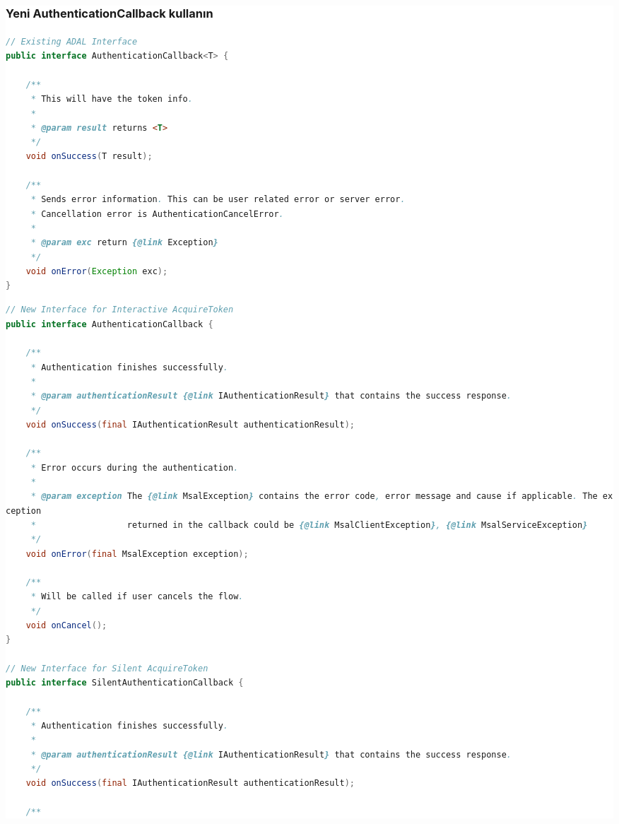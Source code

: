 ### <a name="use-the-new-authenticationcallback"></a>Yeni AuthenticationCallback kullanın

```java
// Existing ADAL Interface
public interface AuthenticationCallback<T> {

    /**
     * This will have the token info.
     *
     * @param result returns <T>
     */
    void onSuccess(T result);

    /**
     * Sends error information. This can be user related error or server error.
     * Cancellation error is AuthenticationCancelError.
     *
     * @param exc return {@link Exception}
     */
    void onError(Exception exc);
}
```

```java
// New Interface for Interactive AcquireToken
public interface AuthenticationCallback {

    /**
     * Authentication finishes successfully.
     *
     * @param authenticationResult {@link IAuthenticationResult} that contains the success response.
     */
    void onSuccess(final IAuthenticationResult authenticationResult);

    /**
     * Error occurs during the authentication.
     *
     * @param exception The {@link MsalException} contains the error code, error message and cause if applicable. The exception
     *                  returned in the callback could be {@link MsalClientException}, {@link MsalServiceException}
     */
    void onError(final MsalException exception);

    /**
     * Will be called if user cancels the flow.
     */
    void onCancel();
}

// New Interface for Silent AcquireToken
public interface SilentAuthenticationCallback {

    /**
     * Authentication finishes successfully.
     *
     * @param authenticationResult {@link IAuthenticationResult} that contains the success response.
     */
    void onSuccess(final IAuthenticationResult authenticationResult);

    /**
```